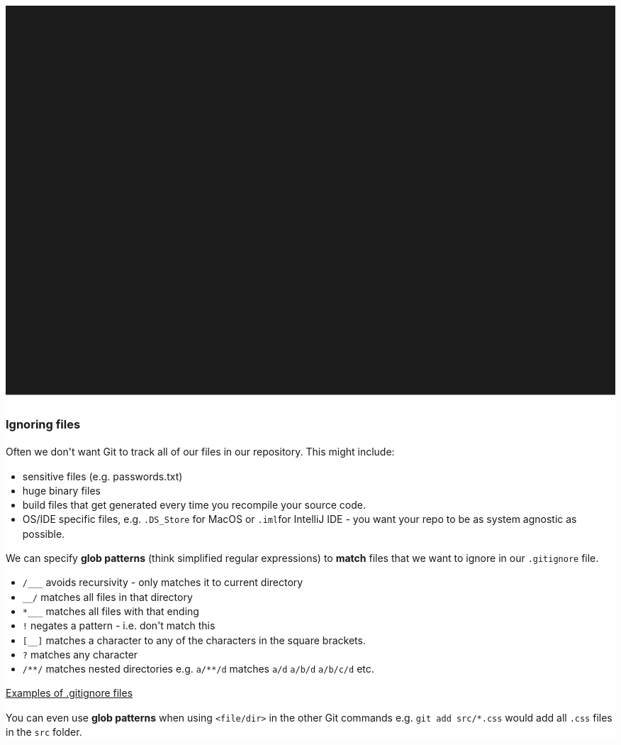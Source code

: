 ![Git status demonstration](manipulate-files.svg)

### Ignoring files

Often we don't want Git to track all of our files in our repository. This might include:

- sensitive files (e.g. passwords.txt)
- huge binary files
- build files that get generated every time you recompile your source code.
- OS/IDE specific files, e.g. `.DS_Store` for MacOS or `.iml`for IntelliJ IDE - you want your repo to be as system agnostic as possible.

We can specify **glob patterns** (think simplified regular expressions) to **match** files that we want to ignore in our `.gitignore` file.

- `/___` avoids recursivity - only matches it to current directory
- `__/` matches all files in that directory
- `*___` matches all files with that ending
- `!` negates a pattern - i.e. don't match this
- `[__]` matches a character to any of the characters in the square brackets.
- `?` matches any character
- `/**/` matches nested directories e.g. `a/**/d` matches `a/d` `a/b/d` `a/b/c/d` etc.

[Examples of .gitignore files](https://github.com/github/gitignore)

You can even use **glob patterns** when using `<file/dir>` in the other Git commands e.g. `git add src/*.css` would add all `.css` files in the `src` folder.
